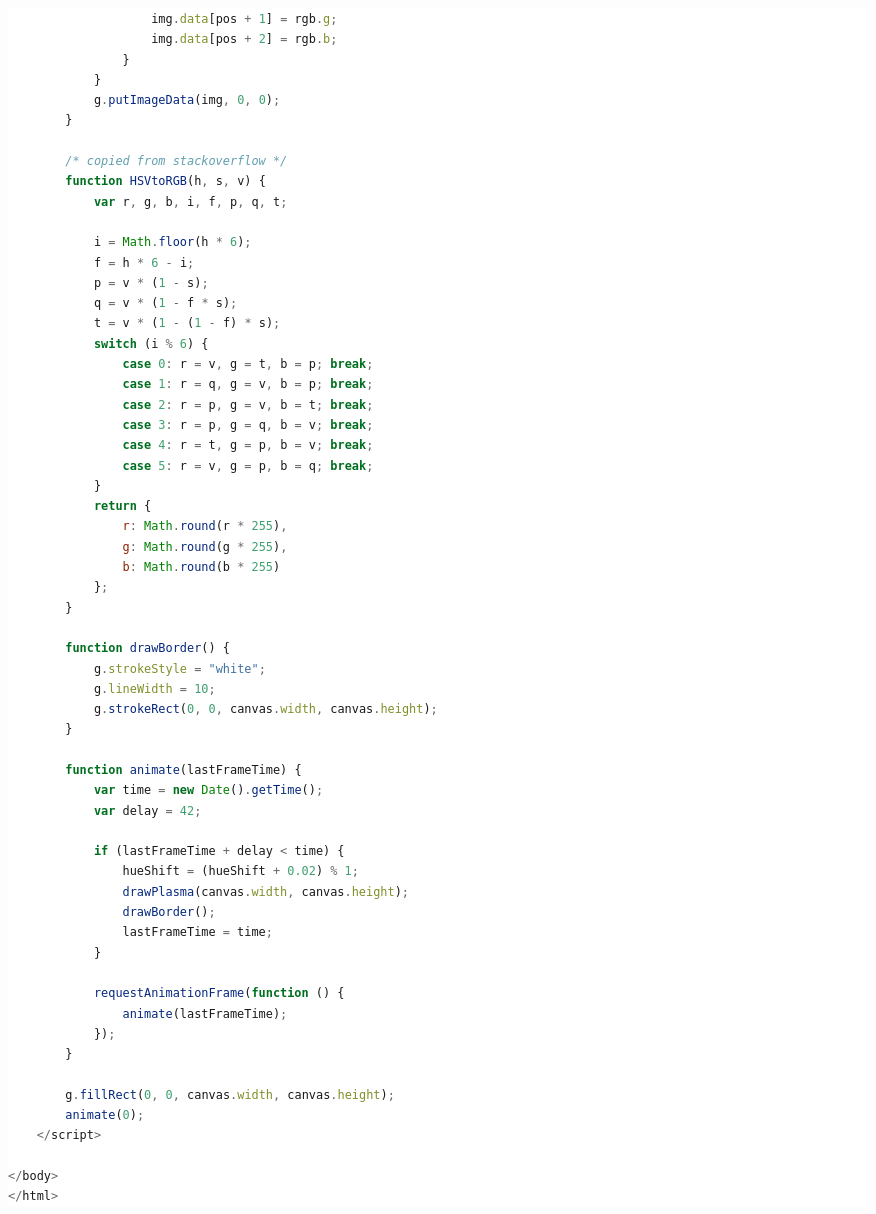 ```javascript
                    img.data[pos + 1] = rgb.g;
                    img.data[pos + 2] = rgb.b;
                }
            }
            g.putImageData(img, 0, 0);
        }

        /* copied from stackoverflow */
        function HSVtoRGB(h, s, v) {
            var r, g, b, i, f, p, q, t;

            i = Math.floor(h * 6);
            f = h * 6 - i;
            p = v * (1 - s);
            q = v * (1 - f * s);
            t = v * (1 - (1 - f) * s);
            switch (i % 6) {
                case 0: r = v, g = t, b = p; break;
                case 1: r = q, g = v, b = p; break;
                case 2: r = p, g = v, b = t; break;
                case 3: r = p, g = q, b = v; break;
                case 4: r = t, g = p, b = v; break;
                case 5: r = v, g = p, b = q; break;
            }
            return {
                r: Math.round(r * 255),
                g: Math.round(g * 255),
                b: Math.round(b * 255)
            };
        }

        function drawBorder() {
            g.strokeStyle = "white";
            g.lineWidth = 10;
            g.strokeRect(0, 0, canvas.width, canvas.height);
        }

        function animate(lastFrameTime) {
            var time = new Date().getTime();
            var delay = 42;

            if (lastFrameTime + delay < time) {
                hueShift = (hueShift + 0.02) % 1;
                drawPlasma(canvas.width, canvas.height);
                drawBorder();
                lastFrameTime = time;
            }
            
            requestAnimationFrame(function () {
                animate(lastFrameTime);
            });
        }

        g.fillRect(0, 0, canvas.width, canvas.height);
        animate(0);
    </script>

</body>
</html>
```

